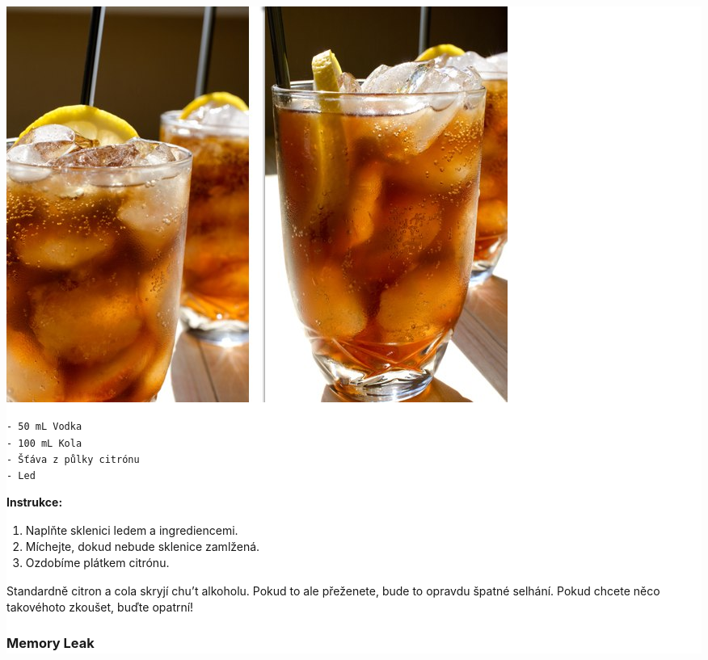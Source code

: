 <img src="./images/9-epic-fail.jpg" alt="Epic Fail" title="Epic Fail" />

```
- 50 mL Vodka
- 100 mL Kola
- Šťáva z půlky citrónu
- Led
```

**Instrukce:**

1.  Naplňte sklenici ledem a ingrediencemi.
2.  Míchejte, dokud nebude sklenice zamlžená.
3.  Ozdobíme plátkem citrónu.

Standardně citron a cola skryjí chu’t alkoholu. Pokud to ale přeženete, bude to opravdu špatné selhání. Pokud chcete něco takovéhoto zkoušet, buďte opatrní!

### Memory Leak
